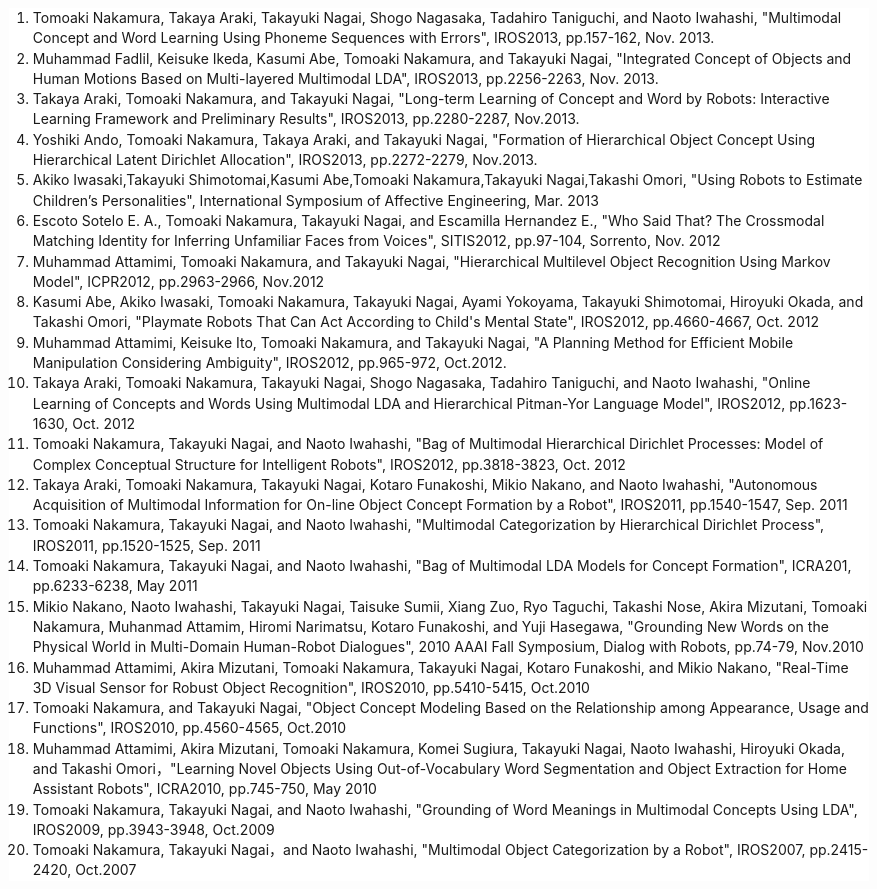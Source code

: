 1. Tomoaki Nakamura, Takaya Araki, Takayuki Nagai, Shogo Nagasaka, Tadahiro Taniguchi, and Naoto Iwahashi, "Multimodal Concept and Word Learning Using Phoneme Sequences with Errors", IROS2013, pp.157-162, Nov. 2013. 
1. Muhammad Fadlil, Keisuke Ikeda, Kasumi Abe, Tomoaki Nakamura, and Takayuki Nagai, "Integrated Concept of Objects and Human Motions Based on Multi-layered Multimodal LDA", IROS2013, pp.2256-2263, Nov. 2013. 
1. Takaya Araki, Tomoaki Nakamura, and Takayuki Nagai, "Long-term Learning of Concept and Word by Robots: Interactive Learning Framework and Preliminary Results", IROS2013, pp.2280-2287, Nov.2013. 
1. Yoshiki Ando, Tomoaki Nakamura, Takaya Araki, and Takayuki Nagai, "Formation of Hierarchical Object Concept Using Hierarchical Latent Dirichlet Allocation", IROS2013, pp.2272-2279, Nov.2013. 
1. Akiko Iwasaki,Takayuki Shimotomai,Kasumi Abe,Tomoaki Nakamura,Takayuki Nagai,Takashi Omori, "Using Robots to Estimate Children’s Personalities", International Symposium of Affective Engineering, Mar. 2013
1. Escoto Sotelo E. A., Tomoaki Nakamura, Takayuki Nagai, and Escamilla Hernandez E., "Who Said That? The Crossmodal Matching Identity for Inferring Unfamiliar Faces from Voices", SITIS2012, pp.97-104, Sorrento, Nov. 2012
1. Muhammad Attamimi, Tomoaki Nakamura, and Takayuki Nagai, "Hierarchical Multilevel Object Recognition Using Markov Model", ICPR2012, pp.2963-2966, Nov.2012
1. Kasumi Abe, Akiko Iwasaki, Tomoaki Nakamura, Takayuki Nagai, Ayami Yokoyama, Takayuki Shimotomai, Hiroyuki Okada, and Takashi Omori, "Playmate Robots That Can Act According to Child's Mental State", IROS2012, pp.4660-4667, Oct. 2012
1. Muhammad Attamimi, Keisuke Ito, Tomoaki Nakamura, and Takayuki Nagai, "A Planning Method for Efficient Mobile Manipulation Considering Ambiguity", IROS2012, pp.965-972, Oct.2012.
1. Takaya Araki, Tomoaki Nakamura, Takayuki Nagai, Shogo Nagasaka, Tadahiro Taniguchi, and Naoto Iwahashi, "Online Learning of Concepts and Words Using Multimodal LDA and Hierarchical Pitman-Yor Language Model", IROS2012, pp.1623-1630, Oct. 2012
1. Tomoaki Nakamura, Takayuki Nagai, and Naoto Iwahashi, "Bag of Multimodal Hierarchical Dirichlet Processes: Model of Complex Conceptual Structure for Intelligent Robots", IROS2012, pp.3818-3823, Oct. 2012
1. Takaya Araki, Tomoaki Nakamura, Takayuki Nagai, Kotaro Funakoshi, Mikio Nakano, and Naoto Iwahashi, "Autonomous Acquisition of Multimodal Information for On-line Object Concept Formation by a Robot", IROS2011, pp.1540-1547, Sep. 2011
1. Tomoaki Nakamura, Takayuki Nagai, and Naoto Iwahashi, "Multimodal Categorization by Hierarchical Dirichlet Process", IROS2011, pp.1520-1525, Sep. 2011
1. Tomoaki Nakamura, Takayuki Nagai, and Naoto Iwahashi, "Bag of Multimodal LDA Models for Concept Formation", ICRA201, pp.6233-6238, May 2011
1. Mikio Nakano, Naoto Iwahashi, Takayuki Nagai, Taisuke Sumii, Xiang Zuo, Ryo Taguchi, Takashi Nose, Akira Mizutani, Tomoaki Nakamura, Muhanmad Attamim, Hiromi Narimatsu, Kotaro Funakoshi, and Yuji Hasegawa, "Grounding New Words on the Physical World in Multi-Domain Human-Robot Dialogues", 2010 AAAI Fall Symposium, Dialog with Robots, pp.74-79, Nov.2010
1. Muhammad Attamimi, Akira Mizutani, Tomoaki Nakamura, Takayuki Nagai, Kotaro Funakoshi, and Mikio Nakano, "Real-Time 3D Visual Sensor for Robust Object Recognition", IROS2010, pp.5410-5415, Oct.2010
1. Tomoaki Nakamura, and Takayuki Nagai, "Object Concept Modeling Based on the Relationship among Appearance, Usage and Functions", IROS2010, pp.4560-4565, Oct.2010
1. Muhammad Attamimi, Akira Mizutani, Tomoaki Nakamura, Komei Sugiura, Takayuki Nagai, Naoto Iwahashi, Hiroyuki Okada, and Takashi Omori，"Learning Novel Objects Using Out-of-Vocabulary Word Segmentation and Object Extraction for Home Assistant Robots", ICRA2010, pp.745-750, May 2010
1. Tomoaki Nakamura, Takayuki Nagai, and Naoto Iwahashi, "Grounding of Word Meanings in Multimodal Concepts Using LDA", IROS2009, pp.3943-3948, Oct.2009
1. Tomoaki Nakamura, Takayuki Nagai，and Naoto Iwahashi, "Multimodal Object Categorization by a Robot", IROS2007, pp.2415-2420, Oct.2007
